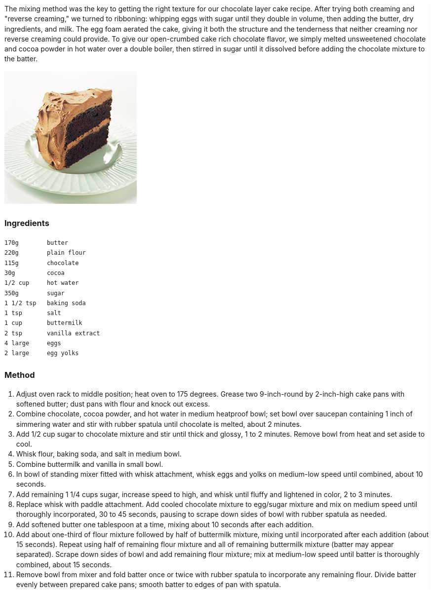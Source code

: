 The mixing method was the key to getting the right texture for our chocolate layer cake recipe. After trying both creaming and "reverse creaming," we turned to ribboning: whipping eggs with sugar until they double in volume, then adding the butter, dry ingredients, and milk. The egg foam aerated the cake, giving it both the structure and the tenderness that neither creaming nor reverse creaming could provide. To give our open-crumbed cake rich chocolate flavor, we simply melted unsweetened chocolate and cocoa powder in hot water over a double boiler, then stirred in sugar until it dissolved before adding the chocolate mixture to the batter.

![ChocolateLayerCake](./assets/ChocolateLayerCake.jpg)

### Ingredients

	170g	 	butter  
	220g	 	plain flour  
	115g	 	chocolate  
	30g 		cocoa  
	1/2 cup 	hot water  
	350g		sugar  
	1 1/2 tsp 	baking soda  
	1 tsp 		salt  
	1 cup 		buttermilk  
	2 tsp 		vanilla extract  
	4 large 	eggs  
	2 large 	egg yolks

### Method
1. Adjust oven rack to middle position; heat oven to 175 degrees. Grease two 9-inch-round by 2-inch-high cake pans with softened butter; dust pans with flour and knock out excess. 
2. Combine chocolate, cocoa powder, and hot water in medium heatproof bowl; set bowl over saucepan containing 1 inch of simmering water and stir with rubber spatula until chocolate is melted, about 2 minutes. 
3. Add 1/2 cup sugar to chocolate mixture and stir until thick and glossy, 1 to 2 minutes. Remove bowl from heat and set aside to cool.
2. Whisk flour, baking soda, and salt in medium bowl. 
3. Combine buttermilk and vanilla in small bowl. 
4. In bowl of standing mixer fitted with whisk attachment, whisk eggs and yolks on medium-low speed until combined, about 10 seconds. 
5. Add remaining 1 1/4 cups sugar, increase speed to high, and whisk until fluffy and lightened in color, 2 to 3 minutes. 
6. Replace whisk with paddle attachment. Add cooled chocolate mixture to egg/sugar mixture and mix on medium speed until thoroughly incorporated, 30 to 45 seconds, pausing to scrape down sides of bowl with rubber spatula as needed. 
7. Add softened butter one tablespoon at a time, mixing about 10 seconds after each addition. 
8. Add about one-third of flour mixture followed by half of buttermilk mixture, mixing until incorporated after each addition (about 15 seconds). Repeat using half of remaining flour mixture and all of remaining buttermilk mixture (batter may appear separated). Scrape down sides of bowl and add remaining flour mixture; mix at medium-low speed until batter is thoroughly combined, about 15 seconds. 
9. Remove bowl from mixer and fold batter once or twice with rubber spatula to incorporate any remaining flour. Divide batter evenly between prepared cake pans; smooth batter to edges of pan with spatula.